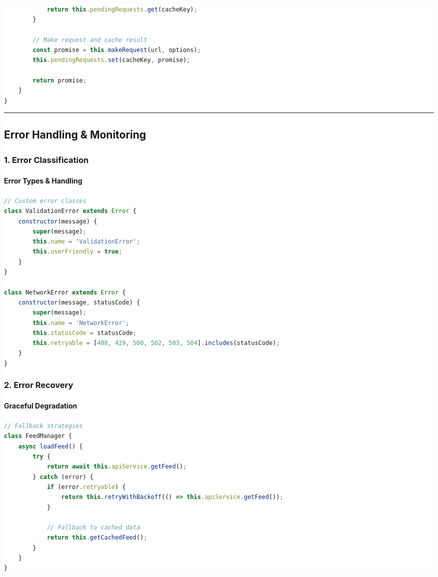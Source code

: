 ```javascript
            return this.pendingRequests.get(cacheKey);
        }

        // Make request and cache result
        const promise = this.makeRequest(url, options);
        this.pendingRequests.set(cacheKey, promise);

        return promise;
    }
}
```

---

## Error Handling & Monitoring

### 1. **Error Classification**

#### **Error Types & Handling**
```javascript
// Custom error classes
class ValidationError extends Error {
    constructor(message) {
        super(message);
        this.name = 'ValidationError';
        this.userFriendly = true;
    }
}

class NetworkError extends Error {
    constructor(message, statusCode) {
        super(message);
        this.name = 'NetworkError';
        this.statusCode = statusCode;
        this.retryable = [408, 429, 500, 502, 503, 504].includes(statusCode);
    }
}
```

### 2. **Error Recovery**

#### **Graceful Degradation**
```javascript
// Fallback strategies
class FeedManager {
    async loadFeed() {
        try {
            return await this.apiService.getFeed();
        } catch (error) {
            if (error.retryable) {
                return this.retryWithBackoff(() => this.apiService.getFeed());
            }

            // Fallback to cached data
            return this.getCachedFeed();
        }
    }
}
```
